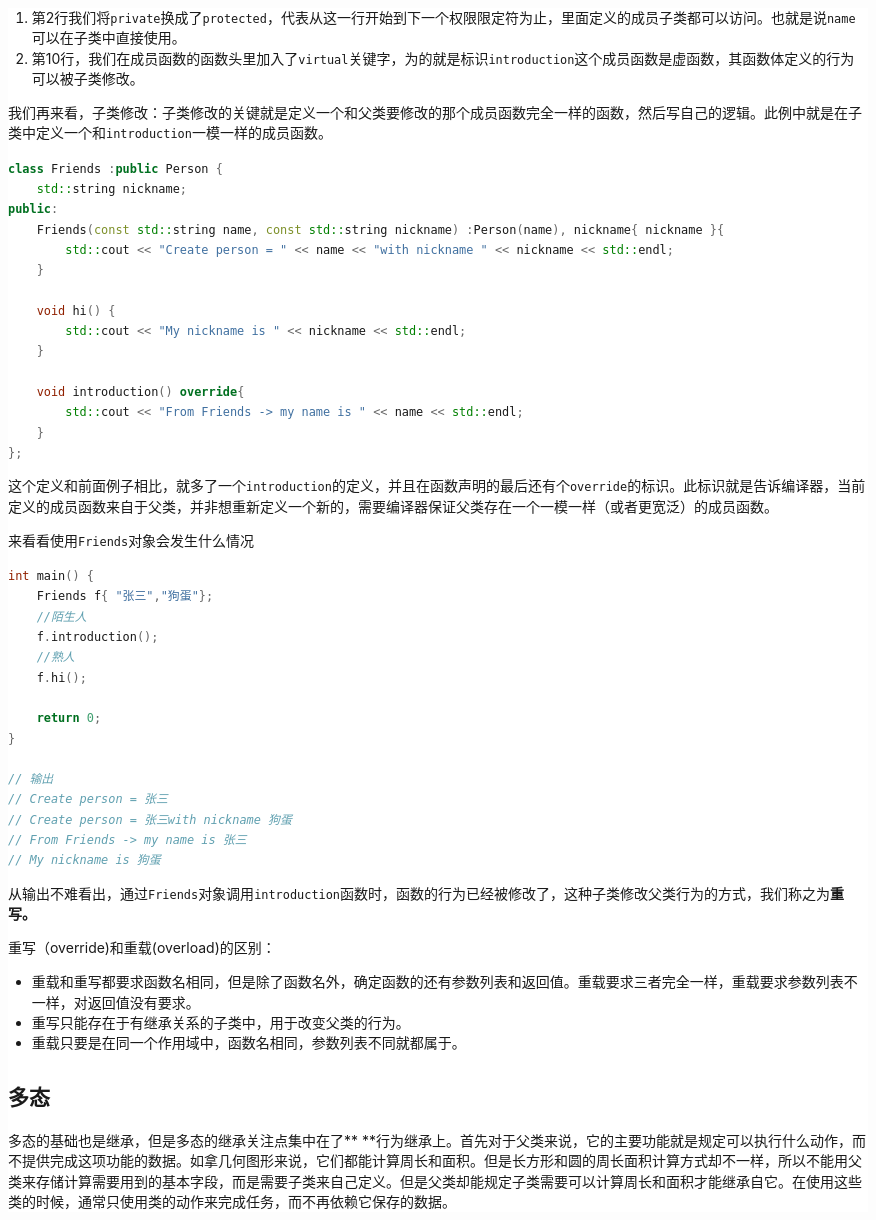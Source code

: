 
1. 第2行我们将`private`换成了`protected`，代表从这一行开始到下一个权限限定符为止，里面定义的成员子类都可以访问。也就是说`name`可以在子类中直接使用。
2. 第10行，我们在成员函数的函数头里加入了`virtual`关键字，为的就是标识`introduction`这个成员函数是虚函数，其函数体定义的行为可以被子类修改。

我们再来看，子类修改：子类修改的关键就是定义一个和父类要修改的那个成员函数完全一样的函数，然后写自己的逻辑。此例中就是在子类中定义一个和`introduction`一模一样的成员函数。

```cpp
class Friends :public Person {
	std::string nickname;
public:
	Friends(const std::string name, const std::string nickname) :Person(name), nickname{ nickname }{
		std::cout << "Create person = " << name << "with nickname " << nickname << std::endl;
	}

	void hi() {
		std::cout << "My nickname is " << nickname << std::endl;
	}

    void introduction() override{
        std::cout << "From Friends -> my name is " << name << std::endl;
    }
};
```

这个定义和前面例子相比，就多了一个`introduction`的定义，并且在函数声明的最后还有个`override`的标识。此标识就是告诉编译器，当前定义的成员函数来自于父类，并非想重新定义一个新的，需要编译器保证父类存在一个一模一样（或者更宽泛）的成员函数。

来看看使用`Friends`对象会发生什么情况

```cpp
int main() {
	Friends f{ "张三","狗蛋"};
	//陌生人
	f.introduction();
	//熟人
	f.hi();
    
    return 0;
}

// 输出
// Create person = 张三
// Create person = 张三with nickname 狗蛋
// From Friends -> my name is 张三
// My nickname is 狗蛋
```

从输出不难看出，通过`Friends`对象调用`introduction`函数时，函数的行为已经被修改了，这种子类修改父类行为的方式，我们称之为**重写。**

重写（override)和重载(overload)的区别：
- 重载和重写都要求函数名相同，但是除了函数名外，确定函数的还有参数列表和返回值。重载要求三者完全一样，重载要求参数列表不一样，对返回值没有要求。
- 重写只能存在于有继承关系的子类中，用于改变父类的行为。
- 重载只要是在同一个作用域中，函数名相同，参数列表不同就都属于。

## 多态
多态的基础也是继承，但是多态的继承关注点集中在了** **行为继承上。首先对于父类来说，它的主要功能就是规定可以执行什么动作，而不提供完成这项功能的数据。如拿几何图形来说，它们都能计算周长和面积。但是长方形和圆的周长面积计算方式却不一样，所以不能用父类来存储计算需要用到的基本字段，而是需要子类来自己定义。但是父类却能规定子类需要可以计算周长和面积才能继承自它。在使用这些类的时候，通常只使用类的动作来完成任务，而不再依赖它保存的数据。
